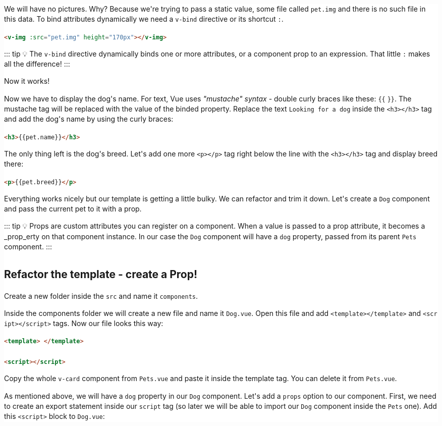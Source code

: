 We will have no pictures. Why? Because we're trying to pass a static value, some file called `pet.img` and there is no such file in this data. To bind attributes dynamically we need a `v-bind` directive or its shortcut `:`.

```html
<v-img :src="pet.img" height="170px"></v-img>
```

::: tip 💡
The `v-bind` directive dynamically binds one or more attributes, or a component prop to an expression. That little `:` makes all the difference!
:::

Now it works!

Now we have to display the dog's name. For text, Vue uses _"mustache" syntax_ - double curly braces like these: `{{` `}}`. The mustache tag will be replaced with the value of the binded property. Replace the text `Looking for a dog` inside the `<h3></h3>` tag and add the dog's name by using the curly braces:

```html
<h3>{{pet.name}}</h3>
```

The only thing left is the dog's breed. Let's add one more `<p></p>` tag right below the line with the `<h3></h3>` tag and display breed there:

```html
<p>{{pet.breed}}</p>
```

Everything works nicely but our template is getting a little bulky. We can refactor and trim it down. Let's create a `Dog` component and pass the current pet to it with a prop.

::: tip 💡
Props are custom attributes you can register on a component. When a value is passed to a prop attribute, it becomes a \_prop_erty on that component instance. In our case the `Dog` component will have a `dog` property, passed from its parent `Pets` component.
:::

## Refactor the template - create a Prop!

Create a new folder inside the `src` and name it `components`.

Inside the components folder we will create a new file and name it `Dog.vue`. Open this file and add `<template></template>` and `<script></script>` tags. Now our file looks this way:

```html
<template> </template>

<script></script>
```

Copy the whole `v-card` component from `Pets.vue` and paste it inside the template tag. You can delete it from `Pets.vue`.

As mentioned above, we will have a `dog` property in our `Dog` component. Let's add a `props` option to our component. First, we need to create an export statement inside our `script` tag (so later we will be able to import our `Dog` component inside the `Pets` one). Add this `<script>` block to `Dog.vue`:
